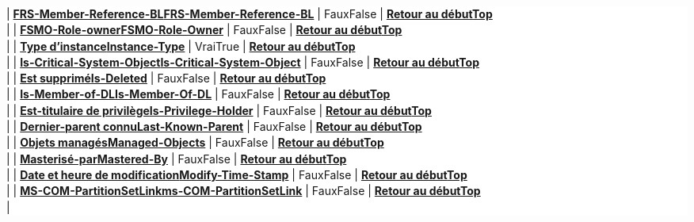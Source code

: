 | [<span data-ttu-id="6d286-486">**FRS-Member-Reference-BL**</span><span class="sxs-lookup"><span data-stu-id="6d286-486">**FRS-Member-Reference-BL**</span></span>](a-frsmemberreferencebl.md)                   | <span data-ttu-id="6d286-487">Faux</span><span class="sxs-lookup"><span data-stu-id="6d286-487">False</span></span>     | [<span data-ttu-id="6d286-488">**Retour au début**</span><span class="sxs-lookup"><span data-stu-id="6d286-488">**Top**</span></span>](c-top.md)<br/> |
| [<span data-ttu-id="6d286-489">**FSMO-Role-owner**</span><span class="sxs-lookup"><span data-stu-id="6d286-489">**FSMO-Role-Owner**</span></span>](a-fsmoroleowner.md)                                  | <span data-ttu-id="6d286-490">Faux</span><span class="sxs-lookup"><span data-stu-id="6d286-490">False</span></span>     | [<span data-ttu-id="6d286-491">**Retour au début**</span><span class="sxs-lookup"><span data-stu-id="6d286-491">**Top**</span></span>](c-top.md)<br/> |
| [<span data-ttu-id="6d286-492">**Type d’instance**</span><span class="sxs-lookup"><span data-stu-id="6d286-492">**Instance-Type**</span></span>](a-instancetype.md)                                     | <span data-ttu-id="6d286-493">Vrai</span><span class="sxs-lookup"><span data-stu-id="6d286-493">True</span></span>      | [<span data-ttu-id="6d286-494">**Retour au début**</span><span class="sxs-lookup"><span data-stu-id="6d286-494">**Top**</span></span>](c-top.md)<br/> |
| [<span data-ttu-id="6d286-495">**Is-Critical-System-Object**</span><span class="sxs-lookup"><span data-stu-id="6d286-495">**Is-Critical-System-Object**</span></span>](a-iscriticalsystemobject.md)               | <span data-ttu-id="6d286-496">Faux</span><span class="sxs-lookup"><span data-stu-id="6d286-496">False</span></span>     | [<span data-ttu-id="6d286-497">**Retour au début**</span><span class="sxs-lookup"><span data-stu-id="6d286-497">**Top**</span></span>](c-top.md)<br/> |
| [<span data-ttu-id="6d286-498">**Est supprimé**</span><span class="sxs-lookup"><span data-stu-id="6d286-498">**Is-Deleted**</span></span>](a-isdeleted.md)                                           | <span data-ttu-id="6d286-499">Faux</span><span class="sxs-lookup"><span data-stu-id="6d286-499">False</span></span>     | [<span data-ttu-id="6d286-500">**Retour au début**</span><span class="sxs-lookup"><span data-stu-id="6d286-500">**Top**</span></span>](c-top.md)<br/> |
| [<span data-ttu-id="6d286-501">**Is-Member-of-DL**</span><span class="sxs-lookup"><span data-stu-id="6d286-501">**Is-Member-Of-DL**</span></span>](a-memberof.md)                                       | <span data-ttu-id="6d286-502">Faux</span><span class="sxs-lookup"><span data-stu-id="6d286-502">False</span></span>     | [<span data-ttu-id="6d286-503">**Retour au début**</span><span class="sxs-lookup"><span data-stu-id="6d286-503">**Top**</span></span>](c-top.md)<br/> |
| [<span data-ttu-id="6d286-504">**Est-titulaire de privilège**</span><span class="sxs-lookup"><span data-stu-id="6d286-504">**Is-Privilege-Holder**</span></span>](a-isprivilegeholder.md)                          | <span data-ttu-id="6d286-505">Faux</span><span class="sxs-lookup"><span data-stu-id="6d286-505">False</span></span>     | [<span data-ttu-id="6d286-506">**Retour au début**</span><span class="sxs-lookup"><span data-stu-id="6d286-506">**Top**</span></span>](c-top.md)<br/> |
| [<span data-ttu-id="6d286-507">**Dernier-parent connu**</span><span class="sxs-lookup"><span data-stu-id="6d286-507">**Last-Known-Parent**</span></span>](a-lastknownparent.md)                              | <span data-ttu-id="6d286-508">Faux</span><span class="sxs-lookup"><span data-stu-id="6d286-508">False</span></span>     | [<span data-ttu-id="6d286-509">**Retour au début**</span><span class="sxs-lookup"><span data-stu-id="6d286-509">**Top**</span></span>](c-top.md)<br/> |
| [<span data-ttu-id="6d286-510">**Objets managés**</span><span class="sxs-lookup"><span data-stu-id="6d286-510">**Managed-Objects**</span></span>](a-managedobjects.md)                                 | <span data-ttu-id="6d286-511">Faux</span><span class="sxs-lookup"><span data-stu-id="6d286-511">False</span></span>     | [<span data-ttu-id="6d286-512">**Retour au début**</span><span class="sxs-lookup"><span data-stu-id="6d286-512">**Top**</span></span>](c-top.md)<br/> |
| [<span data-ttu-id="6d286-513">**Masterisé-par**</span><span class="sxs-lookup"><span data-stu-id="6d286-513">**Mastered-By**</span></span>](a-masteredby.md)                                         | <span data-ttu-id="6d286-514">Faux</span><span class="sxs-lookup"><span data-stu-id="6d286-514">False</span></span>     | [<span data-ttu-id="6d286-515">**Retour au début**</span><span class="sxs-lookup"><span data-stu-id="6d286-515">**Top**</span></span>](c-top.md)<br/> |
| [<span data-ttu-id="6d286-516">**Date et heure de modification**</span><span class="sxs-lookup"><span data-stu-id="6d286-516">**Modify-Time-Stamp**</span></span>](a-modifytimestamp.md)                              | <span data-ttu-id="6d286-517">Faux</span><span class="sxs-lookup"><span data-stu-id="6d286-517">False</span></span>     | [<span data-ttu-id="6d286-518">**Retour au début**</span><span class="sxs-lookup"><span data-stu-id="6d286-518">**Top**</span></span>](c-top.md)<br/> |
| [<span data-ttu-id="6d286-519">**MS-COM-PartitionSetLink**</span><span class="sxs-lookup"><span data-stu-id="6d286-519">**ms-COM-PartitionSetLink**</span></span>](a-mscom-partitionsetlink.md)                 | <span data-ttu-id="6d286-520">Faux</span><span class="sxs-lookup"><span data-stu-id="6d286-520">False</span></span>     | [<span data-ttu-id="6d286-521">**Retour au début**</span><span class="sxs-lookup"><span data-stu-id="6d286-521">**Top**</span></span>](c-top.md)<br/> |